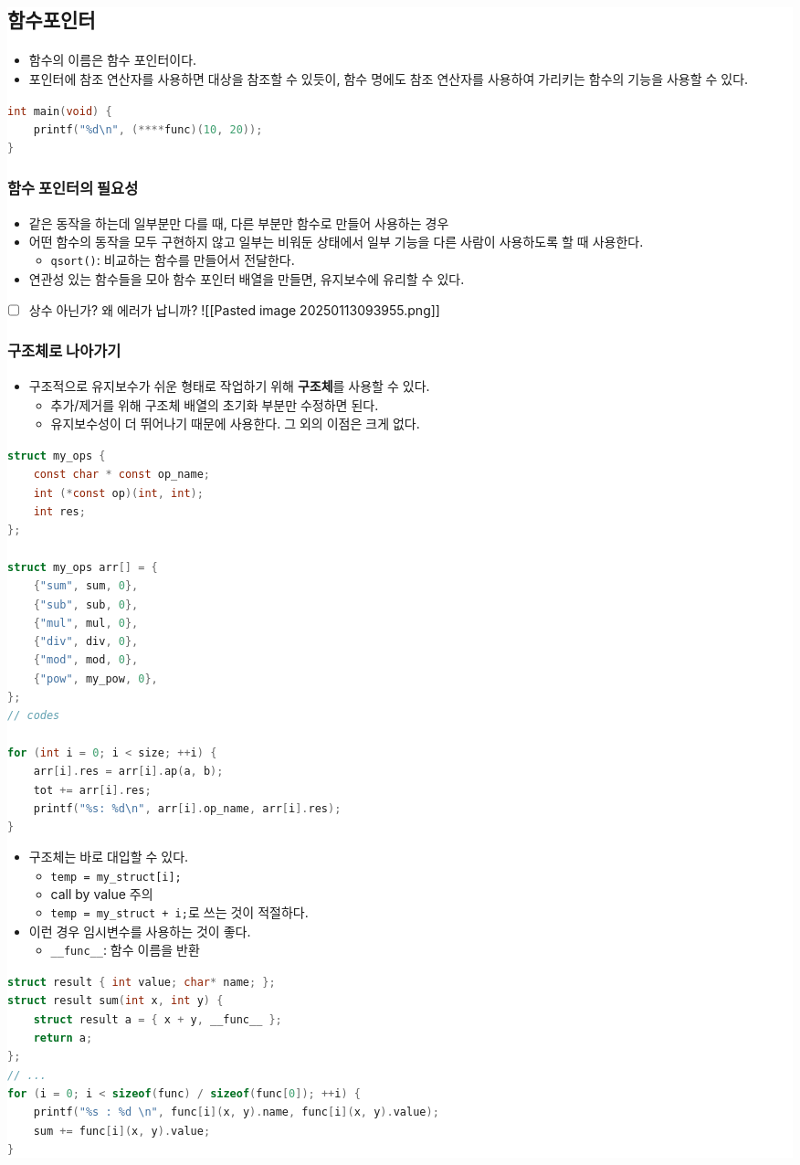 ## 함수포인터
- 함수의 이름은 함수 포인터이다.
- 포인터에 참조 연산자를 사용하면 대상을 참조할 수 있듯이, 함수 명에도 참조 연산자를 사용하여 가리키는 함수의 기능을 사용할 수 있다.
```c
int main(void) {
	printf("%d\n", (****func)(10, 20));
}
```
### 함수 포인터의 필요성
- 같은 동작을 하는데 일부분만 다를 때, 다른 부분만 함수로 만들어 사용하는 경우
- 어떤 함수의 동작을 모두 구현하지 않고 일부는 비워둔 상태에서 일부 기능을 다른 사람이 사용하도록 할 때 사용한다.
	- `qsort()`: 비교하는 함수를 만들어서 전달한다.
- 연관성 있는 함수들을 모아 함수 포인터 배열을 만들면, 유지보수에 유리할 수 있다.

- [ ] 상수 아닌가? 왜 에러가 납니까?
![[Pasted image 20250113093955.png]]

### 구조체로 나아가기
- 구조적으로 유지보수가 쉬운 형태로 작업하기 위해 **구조체**를 사용할 수 있다.
	- 추가/제거를 위해 구조체 배열의 초기화 부분만 수정하면 된다.
	- 유지보수성이 더 뛰어나기 때문에 사용한다. 그 외의 이점은 크게 없다.
```c
struct my_ops {
	const char * const op_name;
	int (*const op)(int, int);
	int res;
};

struct my_ops arr[] = {
	{"sum", sum, 0},
	{"sub", sub, 0},
	{"mul", mul, 0},
	{"div", div, 0},
	{"mod", mod, 0},
	{"pow", my_pow, 0},
};
// codes

for (int i = 0; i < size; ++i) {
	arr[i].res = arr[i].ap(a, b);
	tot += arr[i].res;
	printf("%s: %d\n", arr[i].op_name, arr[i].res);
}
```
- 구조체는 바로 대입할 수 있다.
	- `temp = my_struct[i];`
	- call by value 주의
	- `temp = my_struct + i;`로 쓰는 것이 적절하다.
- 이런 경우 임시변수를 사용하는 것이 좋다.
	- `__func__`: 함수 이름을 반환
```c
struct result { int value; char* name; }; 
struct result sum(int x, int y) { 
	struct result a = { x + y, __func__ }; 
	return a;
};
// ...
for (i = 0; i < sizeof(func) / sizeof(func[0]); ++i) { 
	printf("%s : %d \n", func[i](x, y).name, func[i](x, y).value); 
	sum += func[i](x, y).value; 
}
```